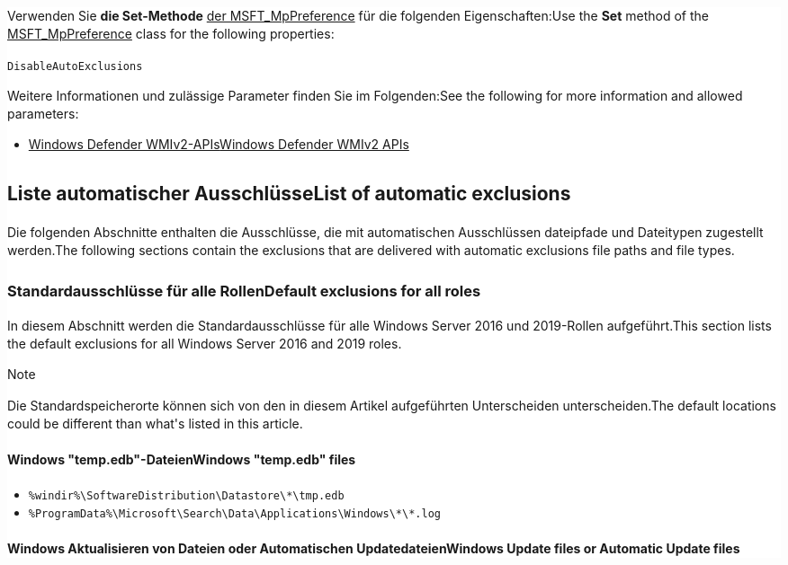 <span data-ttu-id="00b90-145">Verwenden Sie **die Set-Methode** [der MSFT_MpPreference](/previous-versions/windows/desktop/defender/msft-mppreference) für die folgenden Eigenschaften:</span><span class="sxs-lookup"><span data-stu-id="00b90-145">Use the **Set** method of the [MSFT_MpPreference](/previous-versions/windows/desktop/defender/msft-mppreference) class for the following properties:</span></span>

```WMI
DisableAutoExclusions
```

<span data-ttu-id="00b90-146">Weitere Informationen und zulässige Parameter finden Sie im Folgenden:</span><span class="sxs-lookup"><span data-stu-id="00b90-146">See the following for more information and allowed parameters:</span></span>
- [<span data-ttu-id="00b90-147">Windows Defender WMIv2-APIs</span><span class="sxs-lookup"><span data-stu-id="00b90-147">Windows Defender WMIv2 APIs</span></span>](/previous-versions/windows/desktop/defender/windows-defender-wmiv2-apis-portal)

## <a name="list-of-automatic-exclusions"></a><span data-ttu-id="00b90-148">Liste automatischer Ausschlüsse</span><span class="sxs-lookup"><span data-stu-id="00b90-148">List of automatic exclusions</span></span>

<span data-ttu-id="00b90-149">Die folgenden Abschnitte enthalten die Ausschlüsse, die mit automatischen Ausschlüssen dateipfade und Dateitypen zugestellt werden.</span><span class="sxs-lookup"><span data-stu-id="00b90-149">The following sections contain the exclusions that are delivered with automatic exclusions file paths and file types.</span></span>

### <a name="default-exclusions-for-all-roles"></a><span data-ttu-id="00b90-150">Standardausschlüsse für alle Rollen</span><span class="sxs-lookup"><span data-stu-id="00b90-150">Default exclusions for all roles</span></span>

<span data-ttu-id="00b90-151">In diesem Abschnitt werden die Standardausschlüsse für alle Windows Server 2016 und 2019-Rollen aufgeführt.</span><span class="sxs-lookup"><span data-stu-id="00b90-151">This section lists the default exclusions for all Windows Server 2016 and 2019 roles.</span></span>

> [!NOTE]
> <span data-ttu-id="00b90-152">Die Standardspeicherorte können sich von den in diesem Artikel aufgeführten Unterscheiden unterscheiden.</span><span class="sxs-lookup"><span data-stu-id="00b90-152">The default locations could be different than what's listed in this article.</span></span>

#### <a name="windows-tempedb-files"></a><span data-ttu-id="00b90-153">Windows "temp.edb"-Dateien</span><span class="sxs-lookup"><span data-stu-id="00b90-153">Windows "temp.edb" files</span></span>

- `%windir%\SoftwareDistribution\Datastore\*\tmp.edb`
- `%ProgramData%\Microsoft\Search\Data\Applications\Windows\*\*.log`

#### <a name="windows-update-files-or-automatic-update-files"></a><span data-ttu-id="00b90-154">Windows Aktualisieren von Dateien oder Automatischen Updatedateien</span><span class="sxs-lookup"><span data-stu-id="00b90-154">Windows Update files or Automatic Update files</span></span>
